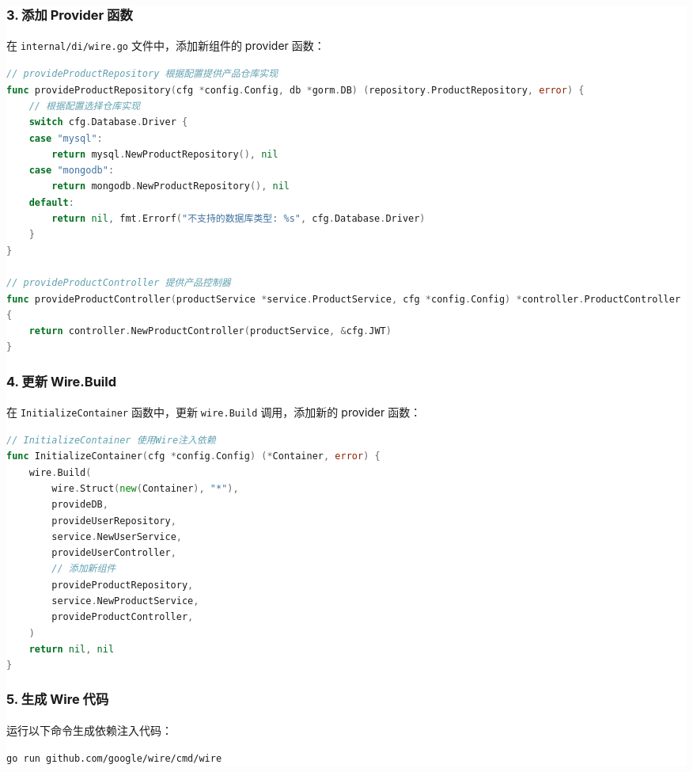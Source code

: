 ### 3. 添加 Provider 函数

在 `internal/di/wire.go` 文件中，添加新组件的 provider 函数：

```go
// provideProductRepository 根据配置提供产品仓库实现
func provideProductRepository(cfg *config.Config, db *gorm.DB) (repository.ProductRepository, error) {
	// 根据配置选择仓库实现
	switch cfg.Database.Driver {
	case "mysql":
		return mysql.NewProductRepository(), nil
	case "mongodb":
		return mongodb.NewProductRepository(), nil
	default:
		return nil, fmt.Errorf("不支持的数据库类型: %s", cfg.Database.Driver)
	}
}

// provideProductController 提供产品控制器
func provideProductController(productService *service.ProductService, cfg *config.Config) *controller.ProductController {
	return controller.NewProductController(productService, &cfg.JWT)
}
```

### 4. 更新 Wire.Build

在 `InitializeContainer` 函数中，更新 `wire.Build` 调用，添加新的 provider 函数：

```go
// InitializeContainer 使用Wire注入依赖
func InitializeContainer(cfg *config.Config) (*Container, error) {
	wire.Build(
		wire.Struct(new(Container), "*"),
		provideDB,
		provideUserRepository,
		service.NewUserService,
		provideUserController,
		// 添加新组件
		provideProductRepository,
		service.NewProductService,
		provideProductController,
	)
	return nil, nil
}
```

### 5. 生成 Wire 代码

运行以下命令生成依赖注入代码：

```bash
go run github.com/google/wire/cmd/wire
```
